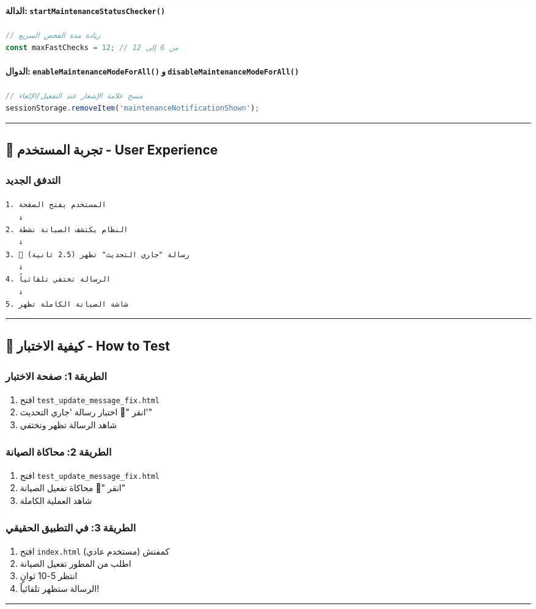 #### الدالة: `startMaintenanceStatusChecker()`
```javascript
// زيادة مدة الفحص السريع
const maxFastChecks = 12; // من 6 إلى 12
```

#### الدوال: `enableMaintenanceModeForAll()` و `disableMaintenanceModeForAll()`
```javascript
// مسح علامة الإشعار عند التفعيل/الإلغاء
sessionStorage.removeItem('maintenanceNotificationShown');
```

---

## 📱 تجربة المستخدم - User Experience

### التدفق الجديد
```
1. المستخدم يفتح الصفحة
   ↓
2. النظام يكتشف الصيانة نشطة
   ↓
3. 🔄 رسالة "جاري التحديث" تظهر (2.5 ثانية)
   ↓
4. الرسالة تختفي تلقائياً
   ↓
5. شاشة الصيانة الكاملة تظهر
```

---

## 🧪 كيفية الاختبار - How to Test

### الطريقة 1: صفحة الاختبار
1. افتح `test_update_message_fix.html`
2. انقر "🔄 اختبار رسالة 'جاري التحديث'"
3. شاهد الرسالة تظهر وتختفي

### الطريقة 2: محاكاة الصيانة
1. افتح `test_update_message_fix.html`
2. انقر "🔐 محاكاة تفعيل الصيانة"
3. شاهد العملية الكاملة

### الطريقة 3: في التطبيق الحقيقي
1. افتح `index.html` كمفتش (مستخدم عادي)
2. اطلب من المطور تفعيل الصيانة
3. انتظر 5-10 ثوانٍ
4. الرسالة ستظهر تلقائياً!

---
